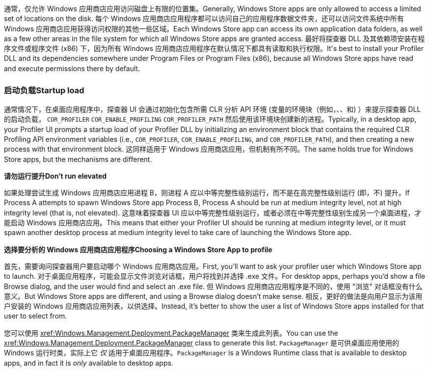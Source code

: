 <span data-ttu-id="93560-174">通常，仅允许 Windows 应用商店应用访问磁盘上有限的位置集。</span><span class="sxs-lookup"><span data-stu-id="93560-174">Generally, Windows Store apps are only allowed to access a limited set of locations on the disk.</span></span> <span data-ttu-id="93560-175">每个 Windows 应用商店应用程序都可以访问自己的应用程序数据文件夹，还可以访问文件系统中所有 Windows 应用商店应用获得访问权限的其他一些区域。</span><span class="sxs-lookup"><span data-stu-id="93560-175">Each Windows Store app can access its own application data folders, as well as a few other areas in the file system for which all Windows Store apps are granted access.</span></span> <span data-ttu-id="93560-176">最好将探查器 DLL 及其依赖项安装在程序文件或程序文件 (x86) 下，因为所有 Windows 应用商店应用程序在默认情况下都具有读取和执行权限。</span><span class="sxs-lookup"><span data-stu-id="93560-176">It's best to install your Profiler DLL and its dependencies somewhere under Program Files or Program Files (x86), because all Windows Store apps have read and execute permissions there by default.</span></span>

### <a name="startup-load"></a><span data-ttu-id="93560-177">启动负载</span><span class="sxs-lookup"><span data-stu-id="93560-177">Startup load</span></span>

<span data-ttu-id="93560-178">通常情况下，在桌面应用程序中，探查器 UI 会通过初始化包含所需 CLR 分析 API 环境 (变量的环境块（例如，、、和) ）来提示探查器 DLL 的启动负载， `COR_PROFILER` `COR_ENABLE_PROFILING` `COR_PROFILER_PATH` 然后使用该环境块创建新的进程。</span><span class="sxs-lookup"><span data-stu-id="93560-178">Typically, in a desktop app, your Profiler UI prompts a startup load of your Profiler DLL by initializing an environment block that contains the required CLR Profiling API environment variables (i.e., `COR_PROFILER`, `COR_ENABLE_PROFILING`, and `COR_PROFILER_PATH`), and then creating a new process with that environment block.</span></span> <span data-ttu-id="93560-179">这同样适用于 Windows 应用商店应用，但机制有所不同。</span><span class="sxs-lookup"><span data-stu-id="93560-179">The same holds true for Windows Store apps, but the mechanisms are different.</span></span>

<span data-ttu-id="93560-180">**请勿运行提升**</span><span class="sxs-lookup"><span data-stu-id="93560-180">**Don’t run elevated**</span></span>

<span data-ttu-id="93560-181">如果处理尝试生成 Windows 应用商店应用进程 B，则进程 A 应以中等完整性级别运行，而不是在高完整性级别运行 (即，不) 提升。</span><span class="sxs-lookup"><span data-stu-id="93560-181">If Process A attempts to spawn Windows Store app Process B, Process A should be run at medium integrity level, not at high integrity level (that is, not elevated).</span></span> <span data-ttu-id="93560-182">这意味着探查器 UI 应以中等完整性级别运行，或者必须在中等完整性级别生成另一个桌面进程，才能启动 Windows 应用商店应用。</span><span class="sxs-lookup"><span data-stu-id="93560-182">This means that either your Profiler UI should be running at medium integrity level, or it must spawn another desktop process at medium integrity level to take care of launching the Windows Store app.</span></span>

<span data-ttu-id="93560-183">**选择要分析的 Windows 应用商店应用程序**</span><span class="sxs-lookup"><span data-stu-id="93560-183">**Choosing a Windows Store App to profile**</span></span>

<span data-ttu-id="93560-184">首先，需要询问探查器用户要启动哪个 Windows 应用商店应用。</span><span class="sxs-lookup"><span data-stu-id="93560-184">First, you’ll want to ask your profiler user which Windows Store app to launch.</span></span> <span data-ttu-id="93560-185">对于桌面应用程序，可能会显示文件浏览对话框，用户将找到并选择 .exe 文件。</span><span class="sxs-lookup"><span data-stu-id="93560-185">For desktop apps, perhaps you’d show a file Browse dialog, and the user would find and select an .exe file.</span></span> <span data-ttu-id="93560-186">但 Windows 应用商店应用程序是不同的，使用 "浏览" 对话框没有什么意义。</span><span class="sxs-lookup"><span data-stu-id="93560-186">But Windows Store apps are different, and using a Browse dialog doesn’t make sense.</span></span> <span data-ttu-id="93560-187">相反，更好的做法是向用户显示为该用户安装的 Windows 应用商店应用列表，以供选择。</span><span class="sxs-lookup"><span data-stu-id="93560-187">Instead, it’s better to show the user a list of Windows Store apps installed for that user to select from.</span></span>

<span data-ttu-id="93560-188">您可以使用 <xref:Windows.Management.Deployment.PackageManager> 类来生成此列表。</span><span class="sxs-lookup"><span data-stu-id="93560-188">You can use the <xref:Windows.Management.Deployment.PackageManager> class to generate this list.</span></span> <span data-ttu-id="93560-189">`PackageManager` 是可供桌面应用使用的 Windows 运行时类，实际上它 *仅* 适用于桌面应用程序。</span><span class="sxs-lookup"><span data-stu-id="93560-189">`PackageManager` is a Windows Runtime class that is available to desktop apps, and in fact it is *only* available to desktop apps.</span></span>
